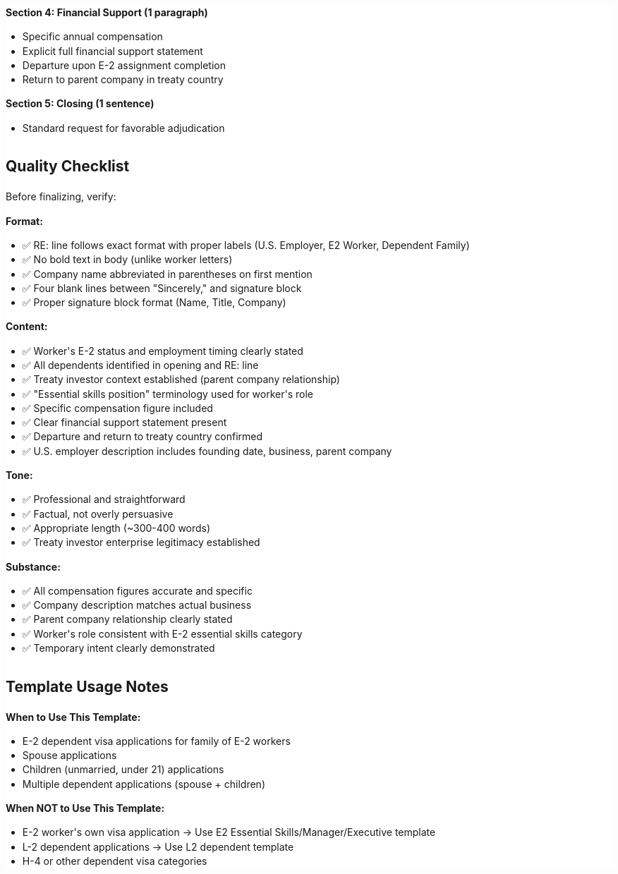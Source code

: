 **Section 4: Financial Support (1 paragraph)**
- Specific annual compensation
- Explicit full financial support statement
- Departure upon E-2 assignment completion
- Return to parent company in treaty country

**Section 5: Closing (1 sentence)**
- Standard request for favorable adjudication


## Quality Checklist

Before finalizing, verify:

**Format:**
- ✅ RE: line follows exact format with proper labels (U.S. Employer, E2 Worker, Dependent Family)
- ✅ No bold text in body (unlike worker letters)
- ✅ Company name abbreviated in parentheses on first mention
- ✅ Four blank lines between "Sincerely," and signature block
- ✅ Proper signature block format (Name, Title, Company)

**Content:**
- ✅ Worker's E-2 status and employment timing clearly stated
- ✅ All dependents identified in opening and RE: line
- ✅ Treaty investor context established (parent company relationship)
- ✅ "Essential skills position" terminology used for worker's role
- ✅ Specific compensation figure included
- ✅ Clear financial support statement present
- ✅ Departure and return to treaty country confirmed
- ✅ U.S. employer description includes founding date, business, parent company

**Tone:**
- ✅ Professional and straightforward
- ✅ Factual, not overly persuasive
- ✅ Appropriate length (~300-400 words)
- ✅ Treaty investor enterprise legitimacy established

**Substance:**
- ✅ All compensation figures accurate and specific
- ✅ Company description matches actual business
- ✅ Parent company relationship clearly stated
- ✅ Worker's role consistent with E-2 essential skills category
- ✅ Temporary intent clearly demonstrated


## Template Usage Notes

**When to Use This Template:**
- E-2 dependent visa applications for family of E-2 workers
- Spouse applications
- Children (unmarried, under 21) applications
- Multiple dependent applications (spouse + children)

**When NOT to Use This Template:**
- E-2 worker's own visa application → Use E2 Essential Skills/Manager/Executive template
- L-2 dependent applications → Use L2 dependent template
- H-4 or other dependent visa categories
